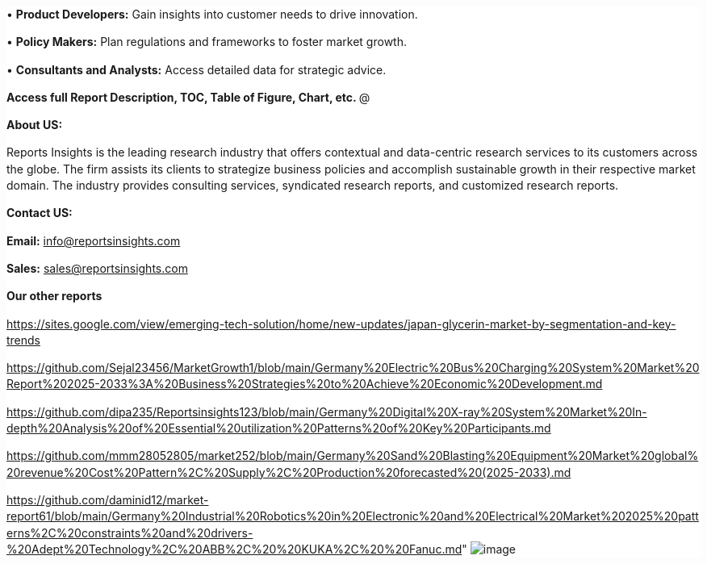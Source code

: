 • <strong>Product Developers:</strong> Gain insights into customer needs to drive innovation.

• <strong>Policy Makers:</strong> Plan regulations and frameworks to foster market growth.

• <strong>Consultants and Analysts:</strong> Access detailed data for strategic advice.
</ul>
<strong>Access full Report Description, TOC, Table of Figure, Chart, etc. </strong>@  <a href= style=color:#0000ff;></a></font>

<strong><strong>About US</strong>:</strong>

Reports Insights is the leading research industry that offers contextual and data-centric research services to its customers across the globe. The firm assists its clients to strategize business policies and accomplish sustainable growth in their respective market domain. The industry provides consulting services, syndicated research reports, and customized research reports.

<strong>Contact US:</strong>

<p class=""""><b>Email:</b> <a href=mailto:info@reportsinsights.com>info@reportsinsights.com</a></p>
<p class=""""><b>Sales:</b> <a href=mailto:sales@reportsinsights.com>sales@reportsinsights.com</a></p>

<strong>Our other reports</strong>

<a href=https://sites.google.com/view/emerging-tech-solution/home/new-updates/japan-glycerin-market-by-segmentation-and-key-trends>https://sites.google.com/view/emerging-tech-solution/home/new-updates/japan-glycerin-market-by-segmentation-and-key-trends</a>

<a href=https://github.com/Sejal23456/MarketGrowth1/blob/main/Germany%20Electric%20Bus%20Charging%20System%20Market%20Report%202025-2033%3A%20Business%20Strategies%20to%20Achieve%20Economic%20Development.md>https://github.com/Sejal23456/MarketGrowth1/blob/main/Germany%20Electric%20Bus%20Charging%20System%20Market%20Report%202025-2033%3A%20Business%20Strategies%20to%20Achieve%20Economic%20Development.md</a>

<a href=https://github.com/dipa235/Reportsinsights123/blob/main/Germany%20Digital%20X-ray%20System%20Market%20In-depth%20Analysis%20of%20Essential%20utilization%20Patterns%20of%20Key%20Participants.md>https://github.com/dipa235/Reportsinsights123/blob/main/Germany%20Digital%20X-ray%20System%20Market%20In-depth%20Analysis%20of%20Essential%20utilization%20Patterns%20of%20Key%20Participants.md</a>

<a href=https://github.com/mmm28052805/market252/blob/main/Germany%20Sand%20Blasting%20Equipment%20Market%20global%20revenue%20Cost%20Pattern%2C%20Supply%2C%20Production%20forecasted%20(2025-2033).md>https://github.com/mmm28052805/market252/blob/main/Germany%20Sand%20Blasting%20Equipment%20Market%20global%20revenue%20Cost%20Pattern%2C%20Supply%2C%20Production%20forecasted%20(2025-2033).md</a>

<a href=https://github.com/daminid12/market-report61/blob/main/Germany%20Industrial%20Robotics%20in%20Electronic%20and%20Electrical%20Market%202025%20patterns%2C%20constraints%20and%20drivers-%20Adept%20Technology%2C%20ABB%2C%20%20KUKA%2C%20%20Fanuc.md>https://github.com/daminid12/market-report61/blob/main/Germany%20Industrial%20Robotics%20in%20Electronic%20and%20Electrical%20Market%202025%20patterns%2C%20constraints%20and%20drivers-%20Adept%20Technology%2C%20ABB%2C%20%20KUKA%2C%20%20Fanuc.md</a>"
![image](https://github.com/user-attachments/assets/7cb890f6-6c0c-45de-8154-080995e8f516)
